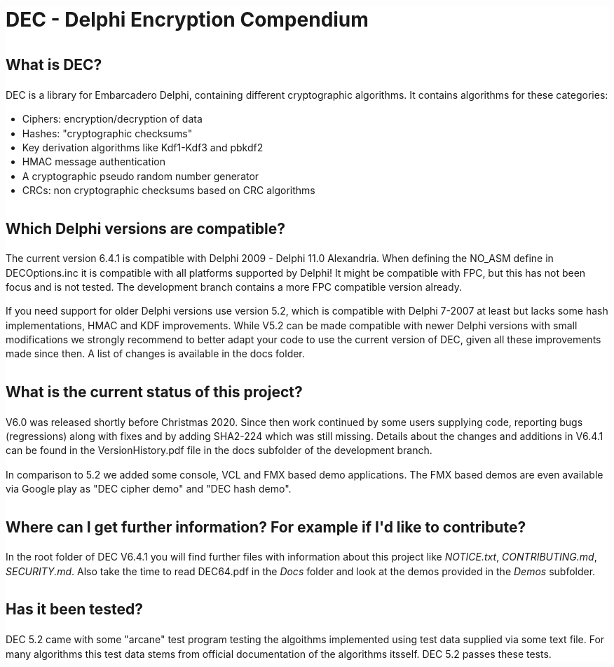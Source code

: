 # DEC - Delphi Encryption Compendium

## What is DEC?
DEC is a library for Embarcadero Delphi, containing different cryptographic algorithms.
It contains algorithms for these categories:

* Ciphers: encryption/decryption of data
* Hashes: "cryptographic checksums"
* Key derivation algorithms like Kdf1-Kdf3 and pbkdf2
* HMAC message authentication
* A cryptographic pseudo random number generator
* CRCs: non cryptographic checksums based on CRC algorithms

## Which Delphi versions are compatible?
The current version 6.4.1 is compatible with Delphi 2009 - Delphi 11.0 Alexandria. 
When defining the NO_ASM define in DECOptions.inc it is compatible with all 
platforms supported by Delphi! It might be compatible with FPC, but this has 
not been focus and is not tested. The development branch contains a more
FPC compatible version already.

If you need support for older Delphi versions use version 5.2, which is compatible 
with Delphi 7-2007 at least but lacks some hash implementations, HMAC and KDF 
improvements. While V5.2 can be made compatible with newer Delphi versions with
small modifications we strongly recommend to better adapt your code to use the
current version of DEC, given all these improvements made since then.
A list of changes is available in the docs folder.

## What is the current status of this project?
V6.0 was released shortly before Christmas 2020. Since then work continued
by some users supplying code, reporting bugs (regressions) along with fixes
and by adding SHA2-224 which was still missing.
Details about the changes and additions in V6.4.1 can be found in the 
VersionHistory.pdf file in the docs subfolder of the development branch.

In comparison to 5.2 we added some console, VCL and FMX based demo applications.
The FMX based demos are even available via Google play as "DEC cipher demo" and
"DEC hash demo".

## Where can I get further information? For example if I'd like to contribute?
In the root folder of DEC V6.4.1 you will find further files with information about 
this project like *NOTICE.txt*, *CONTRIBUTING.md*, *SECURITY.md*.
Also take the time to read DEC64.pdf in the *Docs* folder and look at the demos 
provided in the *Demos* subfolder.

## Has it been tested?
DEC 5.2 came with some "arcane" test program testing the algoithms implemented
using test data supplied via some text file. For many algorithms this test data
stems from official documentation of the algorithms itsself. DEC 5.2 passes these 
tests.
